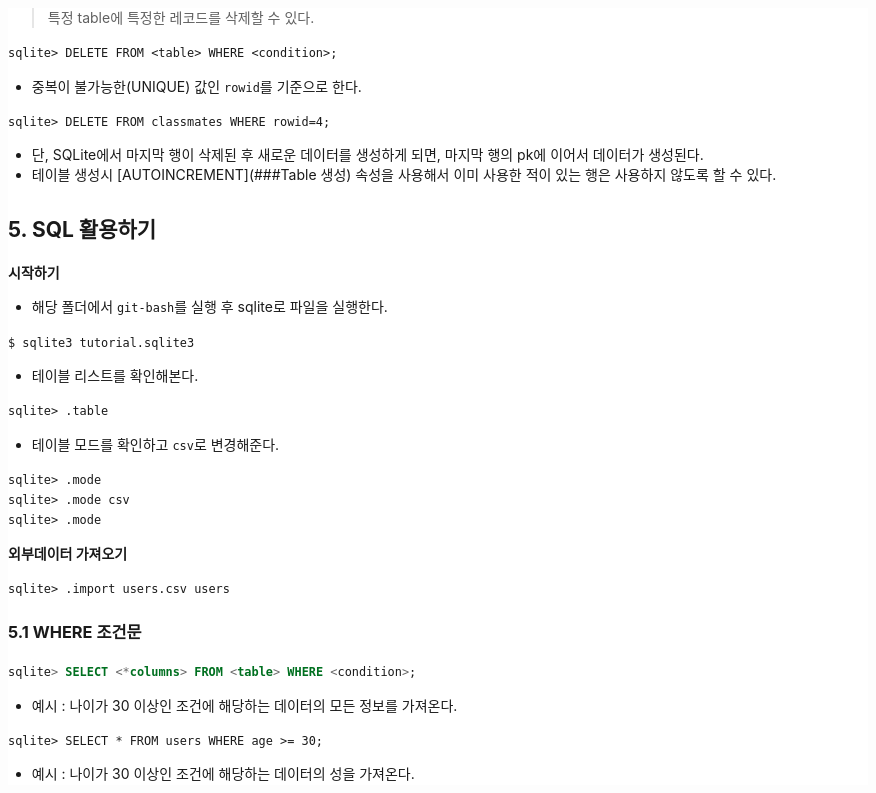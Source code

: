 > 특정 table에 특정한 레코드를 삭제할 수 있다.

```sqlite
sqlite> DELETE FROM <table> WHERE <condition>;
```

- 중복이 불가능한(UNIQUE) 값인 `rowid`를 기준으로 한다.

```sqlite
sqlite> DELETE FROM classmates WHERE rowid=4;
```

- 단, SQLite에서 마지막 행이 삭제된 후 새로운 데이터를 생성하게 되면, 마지막 행의 pk에 이어서 데이터가 생성된다.
- 테이블 생성시 [AUTOINCREMENT](###Table 생성) 속성을 사용해서 이미 사용한 적이 있는 행은 사용하지 않도록 할 수 있다.



## 5. SQL 활용하기



**시작하기**

- 해당 폴더에서 `git-bash`를 실행 후 sqlite로 파일을 실행한다.

```bash
$ sqlite3 tutorial.sqlite3
```

- 테이블 리스트를 확인해본다.

```sqlite
sqlite> .table
```

- 테이블 모드를 확인하고 `csv`로 변경해준다.

```sqlite
sqlite> .mode
sqlite> .mode csv
sqlite> .mode
```

**외부데이터 가져오기**

```sqlite
sqlite> .import users.csv users
```



### 5.1 WHERE 조건문

```sql
sqlite> SELECT <*columns> FROM <table> WHERE <condition>;
```

- 예시 : 나이가 30 이상인 조건에 해당하는 데이터의 모든 정보를 가져온다.

```sqlite
sqlite> SELECT * FROM users WHERE age >= 30;
```

- 예시 : 나이가 30 이상인 조건에 해당하는 데이터의 성을 가져온다.
